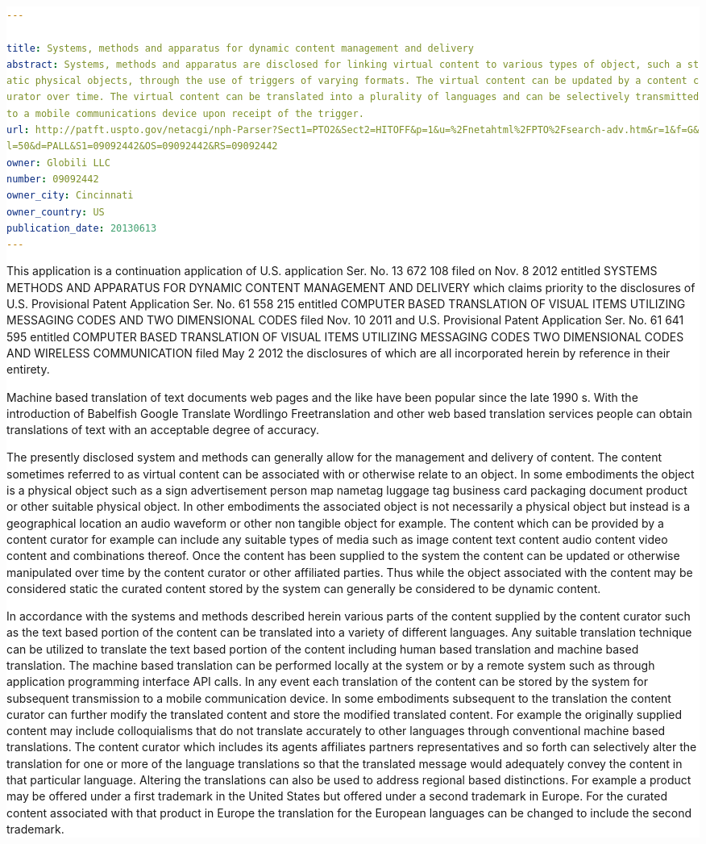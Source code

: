 ```yaml
---

title: Systems, methods and apparatus for dynamic content management and delivery
abstract: Systems, methods and apparatus are disclosed for linking virtual content to various types of object, such a static physical objects, through the use of triggers of varying formats. The virtual content can be updated by a content curator over time. The virtual content can be translated into a plurality of languages and can be selectively transmitted to a mobile communications device upon receipt of the trigger.
url: http://patft.uspto.gov/netacgi/nph-Parser?Sect1=PTO2&Sect2=HITOFF&p=1&u=%2Fnetahtml%2FPTO%2Fsearch-adv.htm&r=1&f=G&l=50&d=PALL&S1=09092442&OS=09092442&RS=09092442
owner: Globili LLC
number: 09092442
owner_city: Cincinnati
owner_country: US
publication_date: 20130613
---
```

This application is a continuation application of U.S. application Ser. No. 13 672 108 filed on Nov. 8 2012 entitled SYSTEMS METHODS AND APPARATUS FOR DYNAMIC CONTENT MANAGEMENT AND DELIVERY which claims priority to the disclosures of U.S. Provisional Patent Application Ser. No. 61 558 215 entitled COMPUTER BASED TRANSLATION OF VISUAL ITEMS UTILIZING MESSAGING CODES AND TWO DIMENSIONAL CODES filed Nov. 10 2011 and U.S. Provisional Patent Application Ser. No. 61 641 595 entitled COMPUTER BASED TRANSLATION OF VISUAL ITEMS UTILIZING MESSAGING CODES TWO DIMENSIONAL CODES AND WIRELESS COMMUNICATION filed May 2 2012 the disclosures of which are all incorporated herein by reference in their entirety.

Machine based translation of text documents web pages and the like have been popular since the late 1990 s. With the introduction of Babelfish Google Translate Wordlingo Freetranslation and other web based translation services people can obtain translations of text with an acceptable degree of accuracy.

The presently disclosed system and methods can generally allow for the management and delivery of content. The content sometimes referred to as virtual content can be associated with or otherwise relate to an object. In some embodiments the object is a physical object such as a sign advertisement person map nametag luggage tag business card packaging document product or other suitable physical object. In other embodiments the associated object is not necessarily a physical object but instead is a geographical location an audio waveform or other non tangible object for example. The content which can be provided by a content curator for example can include any suitable types of media such as image content text content audio content video content and combinations thereof. Once the content has been supplied to the system the content can be updated or otherwise manipulated over time by the content curator or other affiliated parties. Thus while the object associated with the content may be considered static the curated content stored by the system can generally be considered to be dynamic content. 

In accordance with the systems and methods described herein various parts of the content supplied by the content curator such as the text based portion of the content can be translated into a variety of different languages. Any suitable translation technique can be utilized to translate the text based portion of the content including human based translation and machine based translation. The machine based translation can be performed locally at the system or by a remote system such as through application programming interface API calls. In any event each translation of the content can be stored by the system for subsequent transmission to a mobile communication device. In some embodiments subsequent to the translation the content curator can further modify the translated content and store the modified translated content. For example the originally supplied content may include colloquialisms that do not translate accurately to other languages through conventional machine based translations. The content curator which includes its agents affiliates partners representatives and so forth can selectively alter the translation for one or more of the language translations so that the translated message would adequately convey the content in that particular language. Altering the translations can also be used to address regional based distinctions. For example a product may be offered under a first trademark in the United States but offered under a second trademark in Europe. For the curated content associated with that product in Europe the translation for the European languages can be changed to include the second trademark.
